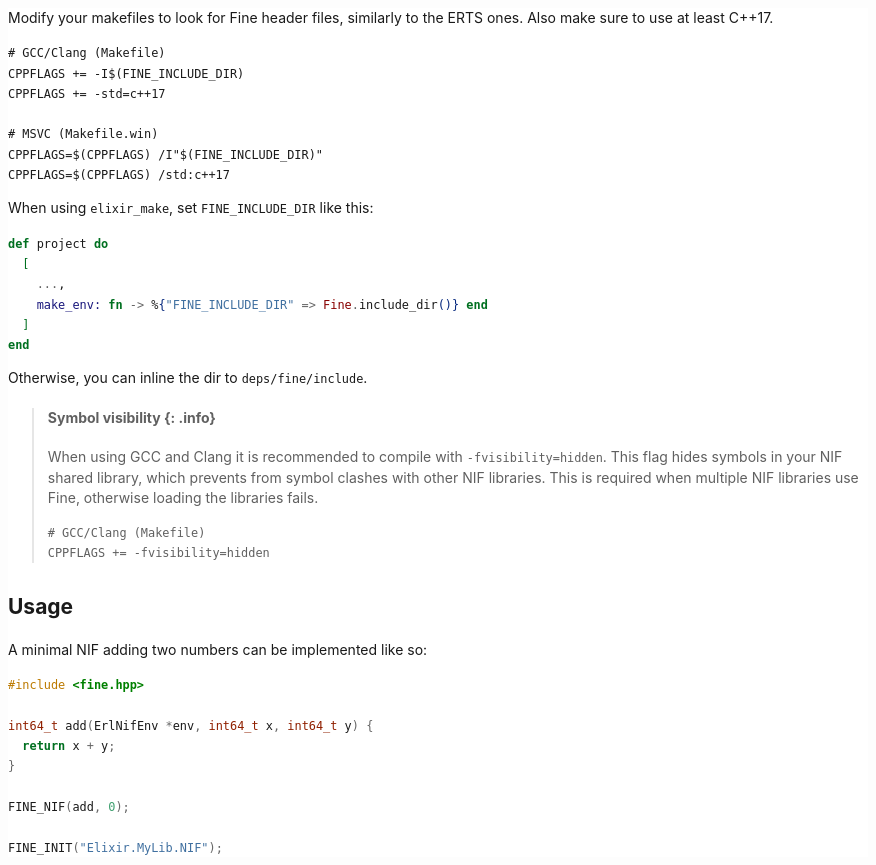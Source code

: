 Modify your makefiles to look for Fine header files, similarly to the
ERTS ones. Also make sure to use at least C++17.

```shell
# GCC/Clang (Makefile)
CPPFLAGS += -I$(FINE_INCLUDE_DIR)
CPPFLAGS += -std=c++17

# MSVC (Makefile.win)
CPPFLAGS=$(CPPFLAGS) /I"$(FINE_INCLUDE_DIR)"
CPPFLAGS=$(CPPFLAGS) /std:c++17
```

When using `elixir_make`, set `FINE_INCLUDE_DIR` like this:

```elixir
def project do
  [
    ...,
    make_env: fn -> %{"FINE_INCLUDE_DIR" => Fine.include_dir()} end
  ]
end
```

Otherwise, you can inline the dir to `deps/fine/include`.

> #### Symbol visibility {: .info}
>
> When using GCC and Clang it is recommended to compile with
> `-fvisibility=hidden`. This flag hides symbols in your NIF shared
> library, which prevents from symbol clashes with other NIF libraries.
> This is required when multiple NIF libraries use Fine, otherwise
> loading the libraries fails.
>
> ```shell
> # GCC/Clang (Makefile)
> CPPFLAGS += -fvisibility=hidden
> ```

## Usage

A minimal NIF adding two numbers can be implemented like so:

```c++
#include <fine.hpp>

int64_t add(ErlNifEnv *env, int64_t x, int64_t y) {
  return x + y;
}

FINE_NIF(add, 0);

FINE_INIT("Elixir.MyLib.NIF");
```
